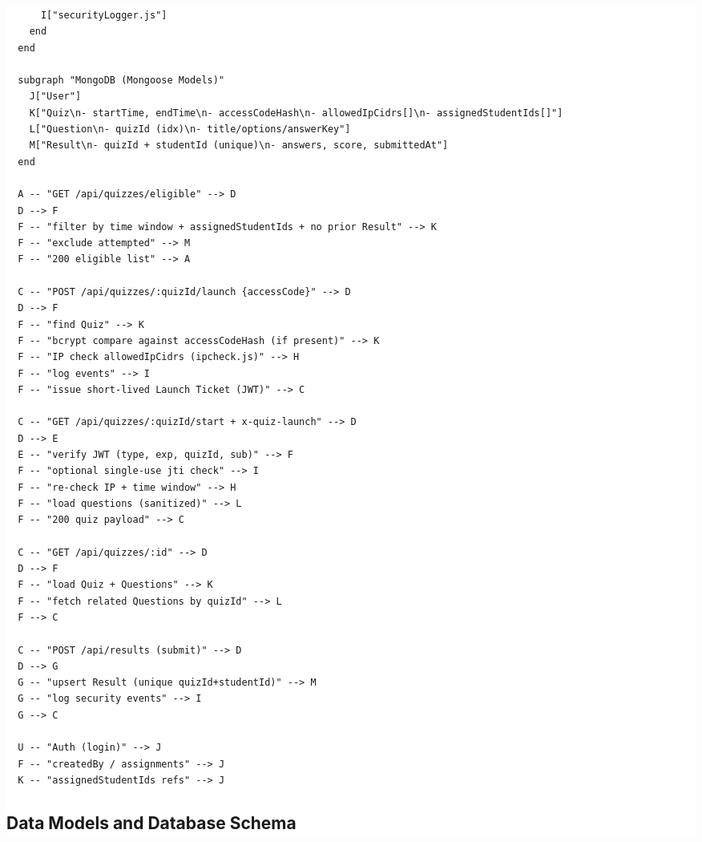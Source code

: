 ```mermaid
      I["securityLogger.js"]
    end
  end

  subgraph "MongoDB (Mongoose Models)"
    J["User"]
    K["Quiz\n- startTime, endTime\n- accessCodeHash\n- allowedIpCidrs[]\n- assignedStudentIds[]"]
    L["Question\n- quizId (idx)\n- title/options/answerKey"]
    M["Result\n- quizId + studentId (unique)\n- answers, score, submittedAt"]
  end

  A -- "GET /api/quizzes/eligible" --> D
  D --> F
  F -- "filter by time window + assignedStudentIds + no prior Result" --> K
  F -- "exclude attempted" --> M
  F -- "200 eligible list" --> A

  C -- "POST /api/quizzes/:quizId/launch {accessCode}" --> D
  D --> F
  F -- "find Quiz" --> K
  F -- "bcrypt compare against accessCodeHash (if present)" --> K
  F -- "IP check allowedIpCidrs (ipcheck.js)" --> H
  F -- "log events" --> I
  F -- "issue short-lived Launch Ticket (JWT)" --> C

  C -- "GET /api/quizzes/:quizId/start + x-quiz-launch" --> D
  D --> E
  E -- "verify JWT (type, exp, quizId, sub)" --> F
  F -- "optional single-use jti check" --> I
  F -- "re-check IP + time window" --> H
  F -- "load questions (sanitized)" --> L
  F -- "200 quiz payload" --> C

  C -- "GET /api/quizzes/:id" --> D
  D --> F
  F -- "load Quiz + Questions" --> K
  F -- "fetch related Questions by quizId" --> L
  F --> C

  C -- "POST /api/results (submit)" --> D
  D --> G
  G -- "upsert Result (unique quizId+studentId)" --> M
  G -- "log security events" --> I
  G --> C

  U -- "Auth (login)" --> J
  F -- "createdBy / assignments" --> J
  K -- "assignedStudentIds refs" --> J
```

## Data Models and Database Schema
